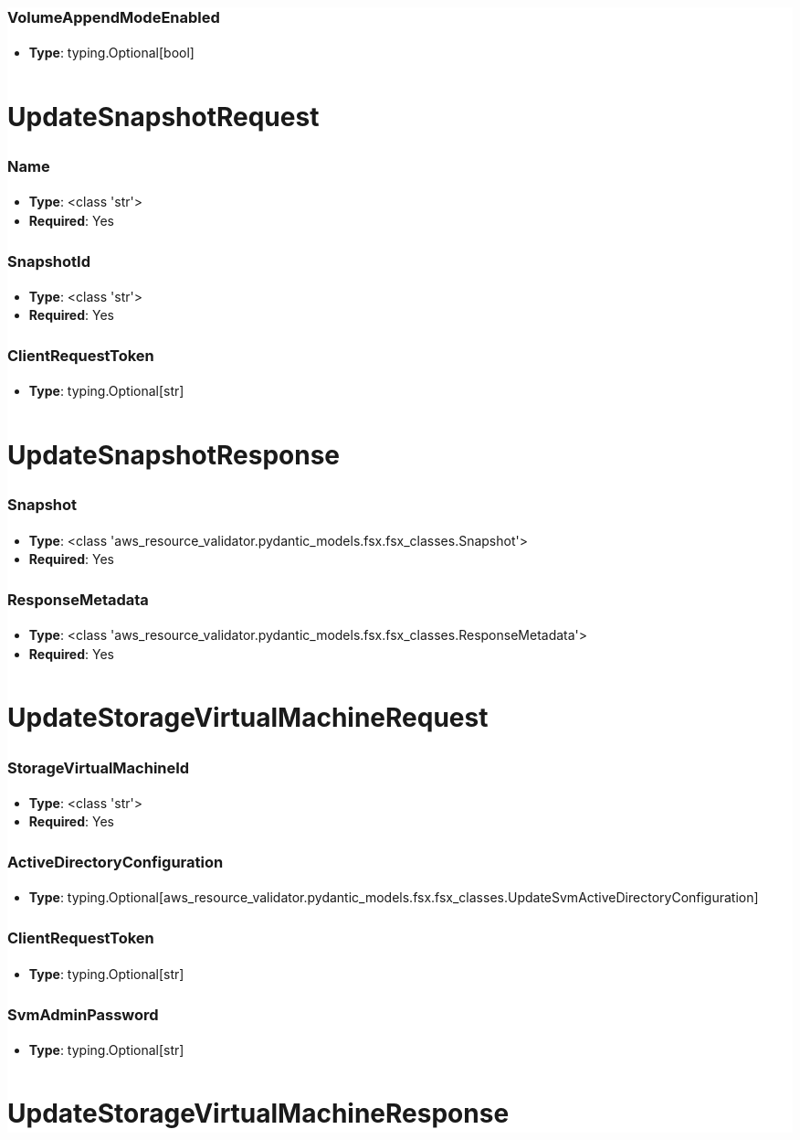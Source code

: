 ### VolumeAppendModeEnabled
- **Type**: typing.Optional[bool]


# UpdateSnapshotRequest

### Name
- **Type**: <class 'str'>
- **Required**: Yes

### SnapshotId
- **Type**: <class 'str'>
- **Required**: Yes

### ClientRequestToken
- **Type**: typing.Optional[str]


# UpdateSnapshotResponse

### Snapshot
- **Type**: <class 'aws_resource_validator.pydantic_models.fsx.fsx_classes.Snapshot'>
- **Required**: Yes

### ResponseMetadata
- **Type**: <class 'aws_resource_validator.pydantic_models.fsx.fsx_classes.ResponseMetadata'>
- **Required**: Yes


# UpdateStorageVirtualMachineRequest

### StorageVirtualMachineId
- **Type**: <class 'str'>
- **Required**: Yes

### ActiveDirectoryConfiguration
- **Type**: typing.Optional[aws_resource_validator.pydantic_models.fsx.fsx_classes.UpdateSvmActiveDirectoryConfiguration]

### ClientRequestToken
- **Type**: typing.Optional[str]

### SvmAdminPassword
- **Type**: typing.Optional[str]


# UpdateStorageVirtualMachineResponse
